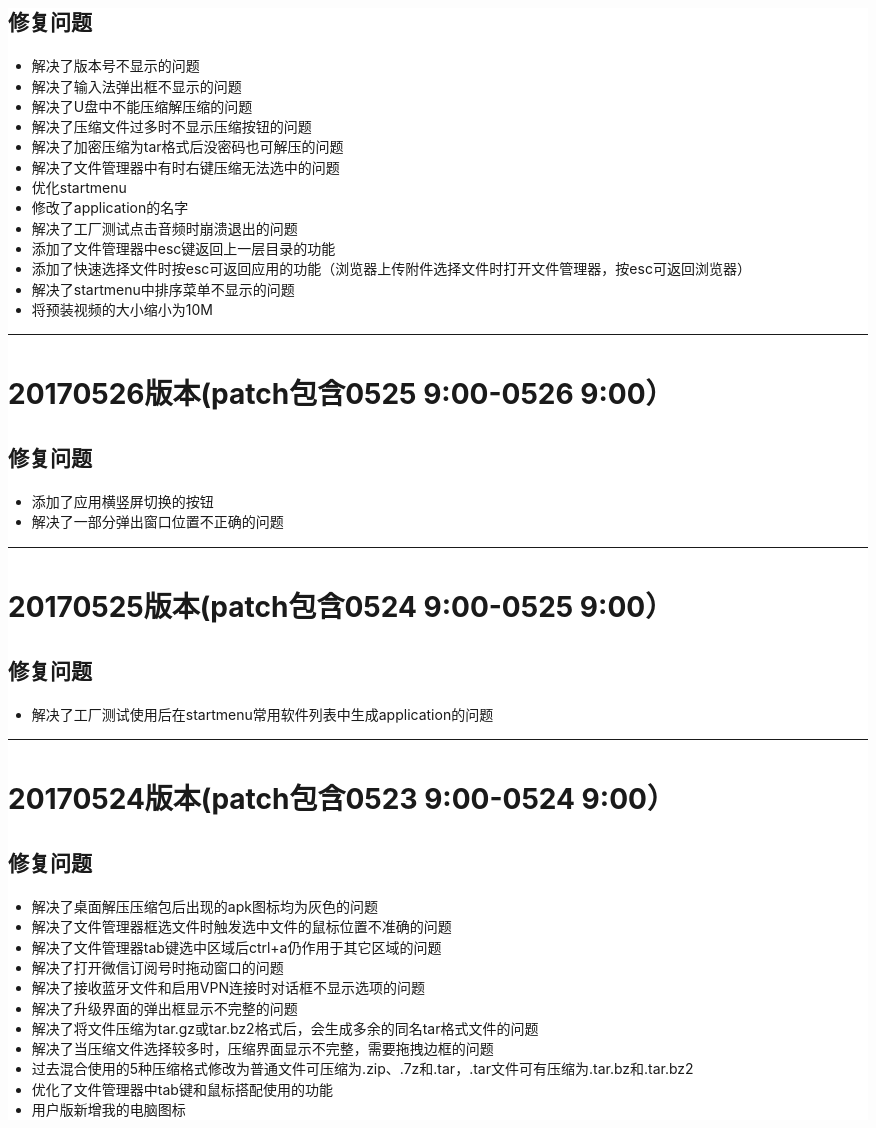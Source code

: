 ## 修复问题

  - 解决了版本号不显示的问题
  - 解决了输入法弹出框不显示的问题
  - 解决了U盘中不能压缩解压缩的问题
  - 解决了压缩文件过多时不显示压缩按钮的问题
  - 解决了加密压缩为tar格式后没密码也可解压的问题
  - 解决了文件管理器中有时右键压缩无法选中的问题
  - 优化startmenu
  - 修改了application的名字
  - 解决了工厂测试点击音频时崩溃退出的问题
  - 添加了文件管理器中esc键返回上一层目录的功能
  - 添加了快速选择文件时按esc可返回应用的功能（浏览器上传附件选择文件时打开文件管理器，按esc可返回浏览器）
  - 解决了startmenu中排序菜单不显示的问题
  - 将预装视频的大小缩小为10M

--------------

# 20170526版本(patch包含0525 9:00-0526 9:00）

## 修复问题

  - 添加了应用横竖屏切换的按钮
  - 解决了一部分弹出窗口位置不正确的问题

--------------

# 20170525版本(patch包含0524 9:00-0525 9:00）

## 修复问题

  - 解决了工厂测试使用后在startmenu常用软件列表中生成application的问题

--------------

# 20170524版本(patch包含0523 9:00-0524 9:00）

## 修复问题

  - 解决了桌面解压压缩包后出现的apk图标均为灰色的问题
  - 解决了文件管理器框选文件时触发选中文件的鼠标位置不准确的问题
  - 解决了文件管理器tab键选中区域后ctrl+a仍作用于其它区域的问题
  - 解决了打开微信订阅号时拖动窗口的问题
  - 解决了接收蓝牙文件和启用VPN连接时对话框不显示选项的问题
  - 解决了升级界面的弹出框显示不完整的问题
  - 解决了将文件压缩为tar.gz或tar.bz2格式后，会生成多余的同名tar格式文件的问题
  - 解决了当压缩文件选择较多时，压缩界面显示不完整，需要拖拽边框的问题
  - 过去混合使用的5种压缩格式修改为普通文件可压缩为.zip、.7z和.tar，.tar文件可有压缩为.tar.bz和.tar.bz2
  - 优化了文件管理器中tab键和鼠标搭配使用的功能
  - 用户版新增我的电脑图标
